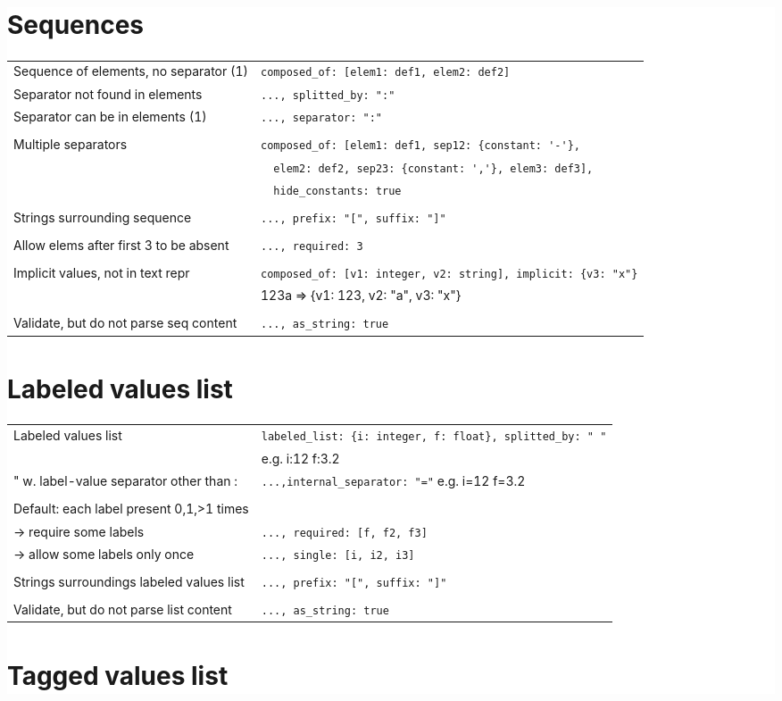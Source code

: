 # Sequences

|                                       |                                      |
| ------------------------------------- | ------------------------------------ |
Sequence of elements, no separator (1)  | `composed_of: [elem1: def1, elem2: def2]`
Separator not found in elements         | `..., splitted_by: ":"`
Separator can be in elements (1)        | `..., separator: ":"`
                                        |
Multiple separators                     | `composed_of: [elem1: def1, sep12: {constant: '-'},`
                                        | `  elem2: def2, sep23: {constant: ','}, elem3: def3],`
                                        | `  hide_constants: true`
                                        |
Strings surrounding sequence            | `..., prefix: "[", suffix: "]"`
                                        |
Allow elems after first 3 to be absent  | `..., required: 3`
                                        |
Implicit values, not in text repr       | `composed_of: [v1: integer, v2: string], implicit: {v3: "x"}`
                                        | 123a => {v1: 123, v2: "a", v3: "x"}
                                        |
Validate, but do not parse seq content  | `..., as_string: true`

# Labeled values list

|                                        |                                                          |
| ---------------------------------------| -------------------------------------------------------- |
Labeled values list                      | `labeled_list: {i: integer, f: float}, splitted_by: " "` |
                                         | e.g. i:12 f:3.2
" w. label-value separator other than :  | `...,internal_separator: "="` e.g. i=12 f=3.2
                                         |
Default: each label present 0,1,>1 times |
-> require some labels                   | `..., required: [f, f2, f3]`
-> allow some labels only once           | `..., single: [i, i2, i3]`
                                         |
Strings surroundings labeled values list | `..., prefix: "[", suffix: "]"`
                                         |
Validate, but do not parse list content  | `..., as_string: true`

# Tagged values list
